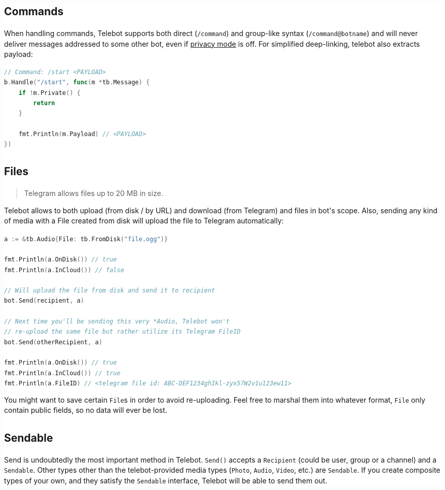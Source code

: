 ## Commands
When handling commands, Telebot supports both direct (`/command`) and group-like
syntax (`/command@botname`) and will never deliver messages addressed to some
other bot, even if [privacy mode](https://core.telegram.org/bots#privacy-mode) is off.
For simplified deep-linking, telebot also extracts payload:
```go
// Command: /start <PAYLOAD>
b.Handle("/start", func(m *tb.Message) {
	if !m.Private() {
		return
	}

	fmt.Println(m.Payload) // <PAYLOAD>
})
```

## Files
>Telegram allows files up to 20 MB in size.

Telebot allows to both upload (from disk / by URL) and download (from Telegram)
and files in bot's scope. Also, sending any kind of media with a File created
from disk will upload the file to Telegram automatically:
```go
a := &tb.Audio{File: tb.FromDisk("file.ogg")}

fmt.Println(a.OnDisk()) // true
fmt.Println(a.InCloud()) // false

// Will upload the file from disk and send it to recipient
bot.Send(recipient, a)

// Next time you'll be sending this very *Audio, Telebot won't
// re-upload the same file but rather utilize its Telegram FileID
bot.Send(otherRecipient, a)

fmt.Println(a.OnDisk()) // true
fmt.Println(a.InCloud()) // true
fmt.Println(a.FileID) // <telegram file id: ABC-DEF1234ghIkl-zyx57W2v1u123ew11>
```

You might want to save certain `File`s in order to avoid re-uploading. Feel free
to marshal them into whatever format, `File` only contain public fields, so no
data will ever be lost.

## Sendable
Send is undoubtedly the most important method in Telebot. `Send()` accepts a
`Recipient` (could be user, group or a channel) and a `Sendable`. Other types other than
the telebot-provided media types (`Photo`, `Audio`, `Video`, etc.) are `Sendable`.
If you create composite types of your own, and they satisfy the `Sendable` interface,
Telebot will be able to send them out.
